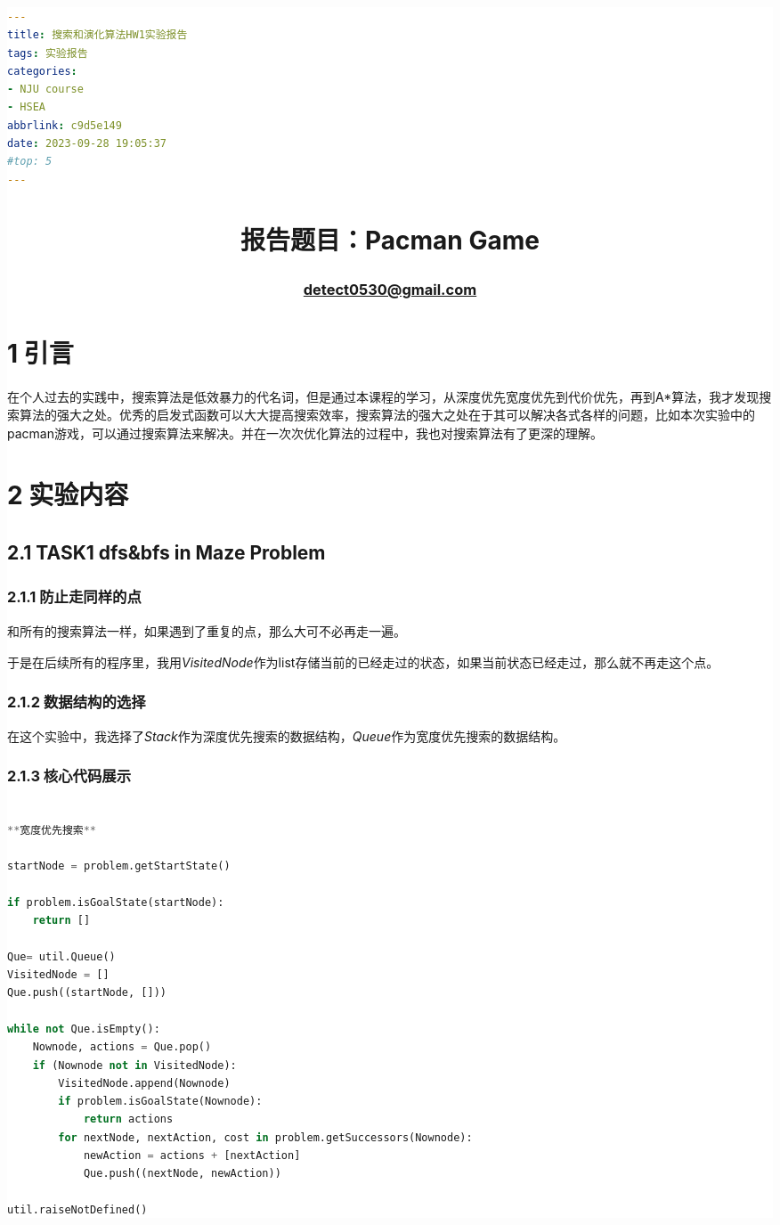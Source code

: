 ```yaml
---
title: 搜索和演化算法HW1实验报告
tags: 实验报告
categories: 
- NJU course
- HSEA
abbrlink: c9d5e149
date: 2023-09-28 19:05:37
#top: 5
---
```


# <center> 报告题目：Pacman Game </center>

### <center> detect0530@gmail.com </center>

# 1 引言
在个人过去的实践中，搜索算法是低效暴力的代名词，但是通过本课程的学习，从深度优先宽度优先到代价优先，再到A*算法，我才发现搜索算法的强大之处。优秀的启发式函数可以大大提高搜索效率，搜索算法的强大之处在于其可以解决各式各样的问题，比如本次实验中的pacman游戏，可以通过搜索算法来解决。并在一次次优化算法的过程中，我也对搜索算法有了更深的理解。

# 2 实验内容
## 2.1 TASK1 dfs&bfs in Maze Problem

### 2.1.1 防止走同样的点

和所有的搜索算法一样，如果遇到了重复的点，那么大可不必再走一遍。

于是在后续所有的程序里，我用$VisitedNode$作为list存储当前的已经走过的状态，如果当前状态已经走过，那么就不再走这个点。

### 2.1.2 数据结构的选择

在这个实验中，我选择了$Stack$作为深度优先搜索的数据结构，$Queue$作为宽度优先搜索的数据结构。

### 2.1.3 核心代码展示

```python

**宽度优先搜索**

startNode = problem.getStartState()

if problem.isGoalState(startNode):
    return []

Que= util.Queue()
VisitedNode = []
Que.push((startNode, []))

while not Que.isEmpty():
    Nownode, actions = Que.pop()
    if (Nownode not in VisitedNode):
        VisitedNode.append(Nownode)
        if problem.isGoalState(Nownode):
            return actions
        for nextNode, nextAction, cost in problem.getSuccessors(Nownode):
            newAction = actions + [nextAction]
            Que.push((nextNode, newAction))

util.raiseNotDefined()
```